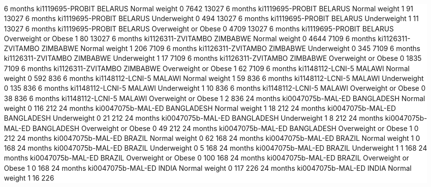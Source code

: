 6 months    ki1119695-PROBIT           BELARUS                        Normal weight                 0     7642   13027
6 months    ki1119695-PROBIT           BELARUS                        Normal weight                 1       91   13027
6 months    ki1119695-PROBIT           BELARUS                        Underweight                   0      494   13027
6 months    ki1119695-PROBIT           BELARUS                        Underweight                   1       11   13027
6 months    ki1119695-PROBIT           BELARUS                        Overweight or Obese           0     4709   13027
6 months    ki1119695-PROBIT           BELARUS                        Overweight or Obese           1       80   13027
6 months    ki1126311-ZVITAMBO         ZIMBABWE                       Normal weight                 0     4644    7109
6 months    ki1126311-ZVITAMBO         ZIMBABWE                       Normal weight                 1      206    7109
6 months    ki1126311-ZVITAMBO         ZIMBABWE                       Underweight                   0      345    7109
6 months    ki1126311-ZVITAMBO         ZIMBABWE                       Underweight                   1       17    7109
6 months    ki1126311-ZVITAMBO         ZIMBABWE                       Overweight or Obese           0     1835    7109
6 months    ki1126311-ZVITAMBO         ZIMBABWE                       Overweight or Obese           1       62    7109
6 months    ki1148112-LCNI-5           MALAWI                         Normal weight                 0      592     836
6 months    ki1148112-LCNI-5           MALAWI                         Normal weight                 1       59     836
6 months    ki1148112-LCNI-5           MALAWI                         Underweight                   0      135     836
6 months    ki1148112-LCNI-5           MALAWI                         Underweight                   1       10     836
6 months    ki1148112-LCNI-5           MALAWI                         Overweight or Obese           0       38     836
6 months    ki1148112-LCNI-5           MALAWI                         Overweight or Obese           1        2     836
24 months   ki0047075b-MAL-ED          BANGLADESH                     Normal weight                 0      116     212
24 months   ki0047075b-MAL-ED          BANGLADESH                     Normal weight                 1       18     212
24 months   ki0047075b-MAL-ED          BANGLADESH                     Underweight                   0       21     212
24 months   ki0047075b-MAL-ED          BANGLADESH                     Underweight                   1        8     212
24 months   ki0047075b-MAL-ED          BANGLADESH                     Overweight or Obese           0       49     212
24 months   ki0047075b-MAL-ED          BANGLADESH                     Overweight or Obese           1        0     212
24 months   ki0047075b-MAL-ED          BRAZIL                         Normal weight                 0       62     168
24 months   ki0047075b-MAL-ED          BRAZIL                         Normal weight                 1        0     168
24 months   ki0047075b-MAL-ED          BRAZIL                         Underweight                   0        5     168
24 months   ki0047075b-MAL-ED          BRAZIL                         Underweight                   1        1     168
24 months   ki0047075b-MAL-ED          BRAZIL                         Overweight or Obese           0      100     168
24 months   ki0047075b-MAL-ED          BRAZIL                         Overweight or Obese           1        0     168
24 months   ki0047075b-MAL-ED          INDIA                          Normal weight                 0      117     226
24 months   ki0047075b-MAL-ED          INDIA                          Normal weight                 1       16     226
